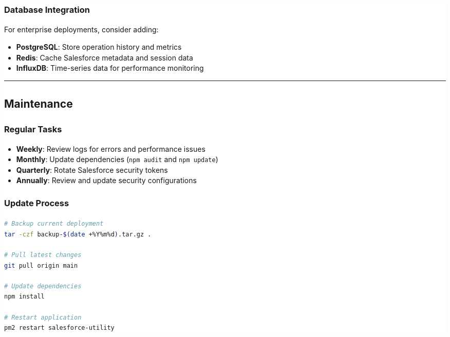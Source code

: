 ### Database Integration

For enterprise deployments, consider adding:
- **PostgreSQL**: Store operation history and metrics
- **Redis**: Cache Salesforce metadata and session data
- **InfluxDB**: Time-series data for performance monitoring

---

## Maintenance

### Regular Tasks

- **Weekly**: Review logs for errors and performance issues
- **Monthly**: Update dependencies (`npm audit` and `npm update`)
- **Quarterly**: Rotate Salesforce security tokens
- **Annually**: Review and update security configurations

### Update Process

```bash
# Backup current deployment
tar -czf backup-$(date +%Y%m%d).tar.gz .

# Pull latest changes
git pull origin main

# Update dependencies
npm install

# Restart application
pm2 restart salesforce-utility
``` 